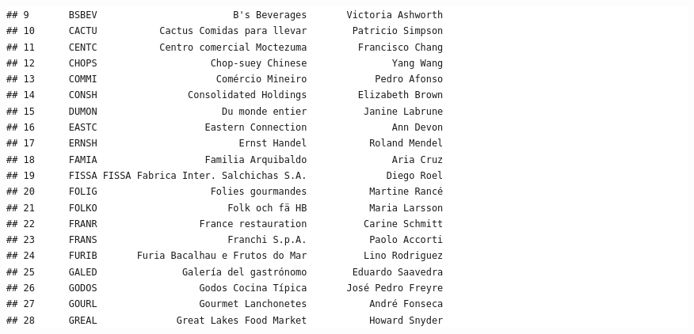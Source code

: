     ## 9       BSBEV                        B's Beverages       Victoria Ashworth
    ## 10      CACTU           Cactus Comidas para llevar        Patricio Simpson
    ## 11      CENTC           Centro comercial Moctezuma         Francisco Chang
    ## 12      CHOPS                    Chop-suey Chinese               Yang Wang
    ## 13      COMMI                     Comércio Mineiro            Pedro Afonso
    ## 14      CONSH                Consolidated Holdings         Elizabeth Brown
    ## 15      DUMON                      Du monde entier          Janine Labrune
    ## 16      EASTC                   Eastern Connection               Ann Devon
    ## 17      ERNSH                         Ernst Handel           Roland Mendel
    ## 18      FAMIA                   Familia Arquibaldo               Aria Cruz
    ## 19      FISSA FISSA Fabrica Inter. Salchichas S.A.              Diego Roel
    ## 20      FOLIG                    Folies gourmandes           Martine Rancé
    ## 21      FOLKO                       Folk och fä HB           Maria Larsson
    ## 22      FRANR                  France restauration          Carine Schmitt
    ## 23      FRANS                       Franchi S.p.A.           Paolo Accorti
    ## 24      FURIB       Furia Bacalhau e Frutos do Mar          Lino Rodriguez
    ## 25      GALED               Galería del gastrónomo        Eduardo Saavedra
    ## 26      GODOS                  Godos Cocina Típica       José Pedro Freyre
    ## 27      GOURL                  Gourmet Lanchonetes           André Fonseca
    ## 28      GREAL              Great Lakes Food Market           Howard Snyder